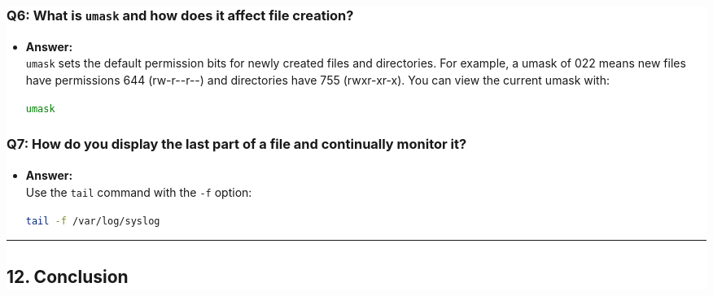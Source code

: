 ### Q6: What is `umask` and how does it affect file creation?
- **Answer:**  
  `umask` sets the default permission bits for newly created files and directories. For example, a umask of 022 means new files have permissions 644 (rw-r--r--) and directories have 755 (rwxr-xr-x). You can view the current umask with:
  ```bash
  umask
  ```

### Q7: How do you display the last part of a file and continually monitor it?
- **Answer:**  
  Use the `tail` command with the `-f` option:
  ```bash
  tail -f /var/log/syslog
  ```

---

## 12. Conclusion
